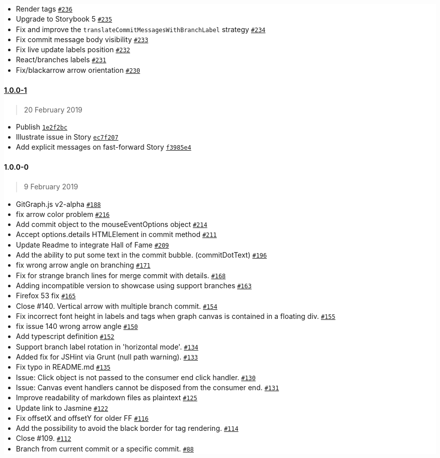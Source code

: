 - Render tags [`#236`](https://github.com/levi217/gitgraph.js/pull/236)
- Upgrade to Storybook 5 [`#235`](https://github.com/levi217/gitgraph.js/pull/235)
- Fix and improve the `translateCommitMessagesWithBranchLabel` strategy [`#234`](https://github.com/levi217/gitgraph.js/pull/234)
- Fix commit message body visibility [`#233`](https://github.com/levi217/gitgraph.js/pull/233)
- Fix live update labels position [`#232`](https://github.com/levi217/gitgraph.js/pull/232)
- React/branches labels [`#231`](https://github.com/levi217/gitgraph.js/pull/231)
- Fix/blackarrow arrow orientation [`#230`](https://github.com/levi217/gitgraph.js/pull/230)

#### [1.0.0-1](https://github.com/levi217/gitgraph.js/compare/@gitgraphlevi217/core@1.0.0-0...@gitgraphlevi217/core@1.0.0-1)

> 20 February 2019

- Publish [`1e2f2bc`](https://github.com/levi217/gitgraph.js/commit/1e2f2bc9ba5a8d41d5f0572aff5ac9bb860425aa)
- Illustrate issue in Story [`ec7f207`](https://github.com/levi217/gitgraph.js/commit/ec7f2074915271804868c6c54a363fb175926d56)
- Add explicit messages on fast-forward Story [`f3985e4`](https://github.com/levi217/gitgraph.js/commit/f3985e4abc47a42faab0c8f5d42f596d388ce52e)

#### 1.0.0-0

> 9 February 2019

- GitGraph.js v2-alpha [`#188`](https://github.com/levi217/gitgraph.js/pull/188)
- fix arrow color problem [`#216`](https://github.com/levi217/gitgraph.js/pull/216)
- Add commit object to the mouseEventOptions object [`#214`](https://github.com/levi217/gitgraph.js/pull/214)
- Accept options.details HTMLElement in commit method [`#211`](https://github.com/levi217/gitgraph.js/pull/211)
- Update Readme to integrate Hall of Fame [`#209`](https://github.com/levi217/gitgraph.js/pull/209)
- Add the ability to put some text in the commit bubble. (commitDotText) [`#196`](https://github.com/levi217/gitgraph.js/pull/196)
- fix wrong arrow angle on branching [`#171`](https://github.com/levi217/gitgraph.js/pull/171)
- Fix for strange branch lines for merge commit with details. [`#168`](https://github.com/levi217/gitgraph.js/pull/168)
- Adding incompatible version to showcase using support branches [`#163`](https://github.com/levi217/gitgraph.js/pull/163)
- Firefox 53 fix [`#165`](https://github.com/levi217/gitgraph.js/pull/165)
- Close #140. Vertical arrow with multiple branch commit. [`#154`](https://github.com/levi217/gitgraph.js/pull/154)
- Fix incorrect font height in labels and tags when graph canvas is contained in a floating div. [`#155`](https://github.com/levi217/gitgraph.js/pull/155)
- fix issue 140 wrong arrow angle [`#150`](https://github.com/levi217/gitgraph.js/pull/150)
- Add typescript definition [`#152`](https://github.com/levi217/gitgraph.js/pull/152)
- Support branch label rotation in 'horizontal mode'. [`#134`](https://github.com/levi217/gitgraph.js/pull/134)
- Added fix for JSHint via Grunt (null path warning). [`#133`](https://github.com/levi217/gitgraph.js/pull/133)
- Fix typo in README.md [`#135`](https://github.com/levi217/gitgraph.js/pull/135)
- Issue: Click object is not passed to the consumer end click handler. [`#130`](https://github.com/levi217/gitgraph.js/pull/130)
- Issue: Canvas event handlers cannot be disposed from the consumer end. [`#131`](https://github.com/levi217/gitgraph.js/pull/131)
- Improve readability of markdown files as plaintext [`#125`](https://github.com/levi217/gitgraph.js/pull/125)
- Update link to Jasmine [`#122`](https://github.com/levi217/gitgraph.js/pull/122)
- Fix offsetX and offsetY for older FF [`#116`](https://github.com/levi217/gitgraph.js/pull/116)
- Add the possibility to avoid the black border for tag rendering. [`#114`](https://github.com/levi217/gitgraph.js/pull/114)
- Close #109. [`#112`](https://github.com/levi217/gitgraph.js/pull/112)
- Branch from current commit or a specific commit. [`#88`](https://github.com/levi217/gitgraph.js/pull/88)